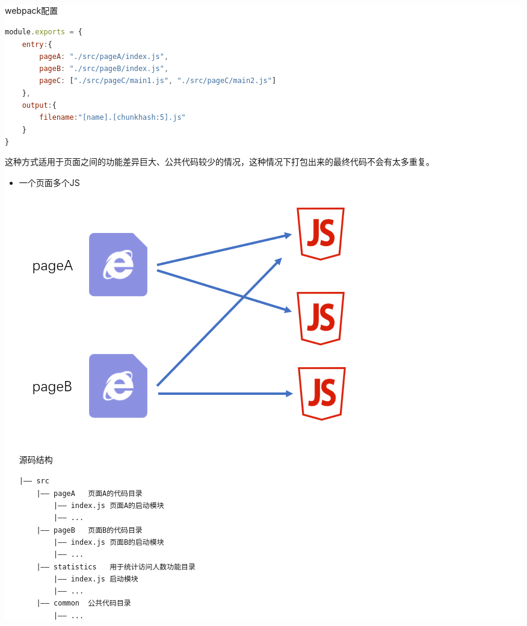   webpack配置

  ```javascript
  module.exports = {
      entry:{
          pageA: "./src/pageA/index.js",
          pageB: "./src/pageB/index.js",
          pageC: ["./src/pageC/main1.js", "./src/pageC/main2.js"]
      },
      output:{
          filename:"[name].[chunkhash:5].js"
      }
  }
  ```

  这种方式适用于页面之间的功能差异巨大、公共代码较少的情况，这种情况下打包出来的最终代码不会有太多重复。
* 一个页面多个JS

  ![07_02](./../.images/chapter-1/07_02.png)

  源码结构

  ```
  |—— src
      |—— pageA   页面A的代码目录
          |—— index.js 页面A的启动模块
          |—— ...
      |—— pageB   页面B的代码目录
          |—— index.js 页面B的启动模块
          |—— ...
      |—— statistics   用于统计访问人数功能目录
          |—— index.js 启动模块
          |—— ...
      |—— common  公共代码目录
          |—— ...
  ```
